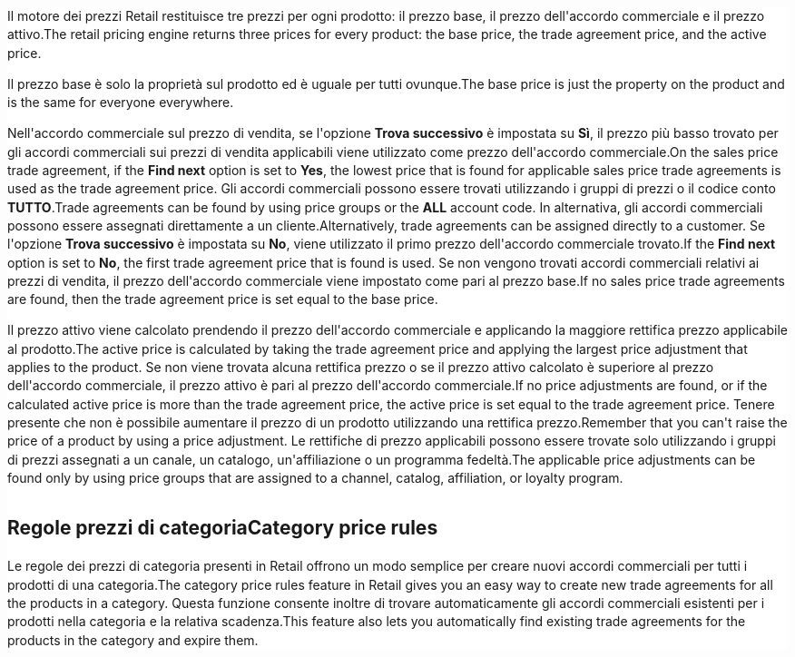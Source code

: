 <span data-ttu-id="debff-286">Il motore dei prezzi Retail restituisce tre prezzi per ogni prodotto: il prezzo base, il prezzo dell'accordo commerciale e il prezzo attivo.</span><span class="sxs-lookup"><span data-stu-id="debff-286">The retail pricing engine returns three prices for every product: the base price, the trade agreement price, and the active price.</span></span>

<span data-ttu-id="debff-287">Il prezzo base è solo la proprietà sul prodotto ed è uguale per tutti ovunque.</span><span class="sxs-lookup"><span data-stu-id="debff-287">The base price is just the property on the product and is the same for everyone everywhere.</span></span>

<span data-ttu-id="debff-288">Nell'accordo commerciale sul prezzo di vendita, se l'opzione **Trova successivo** è impostata su **Sì**, il prezzo più basso trovato per gli accordi commerciali sui prezzi di vendita applicabili viene utilizzato come prezzo dell'accordo commerciale.</span><span class="sxs-lookup"><span data-stu-id="debff-288">On the sales price trade agreement, if the **Find next** option is set to **Yes**, the lowest price that is found for applicable sales price trade agreements is used as the trade agreement price.</span></span> <span data-ttu-id="debff-289">Gli accordi commerciali possono essere trovati utilizzando i gruppi di prezzi o il codice conto **TUTTO**.</span><span class="sxs-lookup"><span data-stu-id="debff-289">Trade agreements can be found by using price groups or the **ALL** account code.</span></span> <span data-ttu-id="debff-290">In alternativa, gli accordi commerciali possono essere assegnati direttamente a un cliente.</span><span class="sxs-lookup"><span data-stu-id="debff-290">Alternatively, trade agreements can be assigned directly to a customer.</span></span> <span data-ttu-id="debff-291">Se l'opzione **Trova successivo** è impostata su **No**, viene utilizzato il primo prezzo dell'accordo commerciale trovato.</span><span class="sxs-lookup"><span data-stu-id="debff-291">If the **Find next** option is set to **No**, the first trade agreement price that is found is used.</span></span> <span data-ttu-id="debff-292">Se non vengono trovati accordi commerciali relativi ai prezzi di vendita, il prezzo dell'accordo commerciale viene impostato come pari al prezzo base.</span><span class="sxs-lookup"><span data-stu-id="debff-292">If no sales price trade agreements are found, then the trade agreement price is set equal to the base price.</span></span>

<span data-ttu-id="debff-293">Il prezzo attivo viene calcolato prendendo il prezzo dell'accordo commerciale e applicando la maggiore rettifica prezzo applicabile al prodotto.</span><span class="sxs-lookup"><span data-stu-id="debff-293">The active price is calculated by taking the trade agreement price and applying the largest price adjustment that applies to the product.</span></span> <span data-ttu-id="debff-294">Se non viene trovata alcuna rettifica prezzo o se il prezzo attivo calcolato è superiore al prezzo dell'accordo commerciale, il prezzo attivo è pari al prezzo dell'accordo commerciale.</span><span class="sxs-lookup"><span data-stu-id="debff-294">If no price adjustments are found, or if the calculated active price is more than the trade agreement price, the active price is set equal to the trade agreement price.</span></span> <span data-ttu-id="debff-295">Tenere presente che non è possibile aumentare il prezzo di un prodotto utilizzando una rettifica prezzo.</span><span class="sxs-lookup"><span data-stu-id="debff-295">Remember that you can't raise the price of a product by using a price adjustment.</span></span> <span data-ttu-id="debff-296">Le rettifiche di prezzo applicabili possono essere trovate solo utilizzando i gruppi di prezzi assegnati a un canale, un catalogo, un'affiliazione o un programma fedeltà.</span><span class="sxs-lookup"><span data-stu-id="debff-296">The applicable price adjustments can be found only by using price groups that are assigned to a channel, catalog, affiliation, or loyalty program.</span></span>

## <a name="category-price-rules"></a><span data-ttu-id="debff-297">Regole prezzi di categoria</span><span class="sxs-lookup"><span data-stu-id="debff-297">Category price rules</span></span>

<span data-ttu-id="debff-298">Le regole dei prezzi di categoria presenti in Retail offrono un modo semplice per creare nuovi accordi commerciali per tutti i prodotti di una categoria.</span><span class="sxs-lookup"><span data-stu-id="debff-298">The category price rules feature in Retail gives you an easy way to create new trade agreements for all the products in a category.</span></span> <span data-ttu-id="debff-299">Questa funzione consente inoltre di trovare automaticamente gli accordi commerciali esistenti per i prodotti nella categoria e la relativa scadenza.</span><span class="sxs-lookup"><span data-stu-id="debff-299">This feature also lets you automatically find existing trade agreements for the products in the category and expire them.</span></span>
